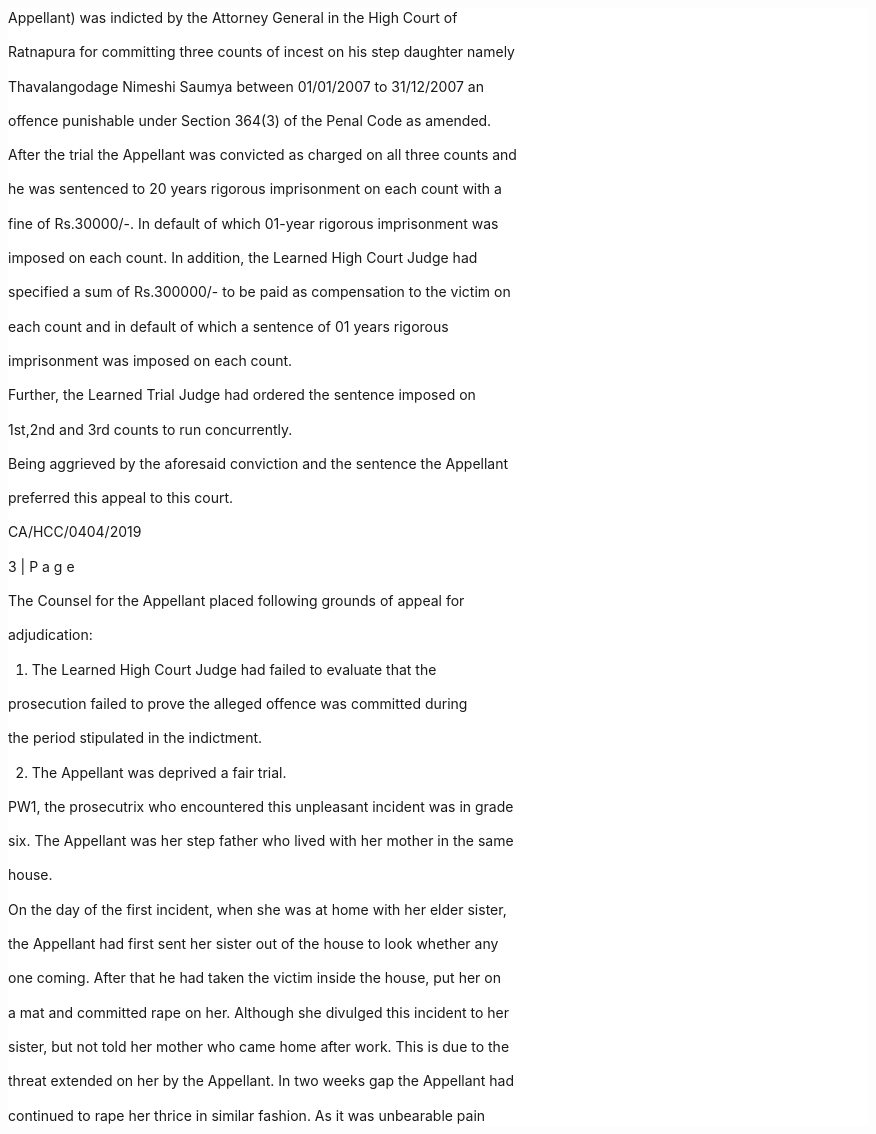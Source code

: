 Appellant) was indicted by the Attorney General in the High Court of

Ratnapura for committing three counts of incest on his step daughter namely

Thavalangodage Nimeshi Saumya between 01/01/2007 to 31/12/2007 an

offence punishable under Section 364(3) of the Penal Code as amended.

After the trial the Appellant was convicted as charged on all three counts and

he was sentenced to 20 years rigorous imprisonment on each count with a

fine of Rs.30000/-. In default of which 01-year rigorous imprisonment was

imposed on each count. In addition, the Learned High Court Judge had

specified a sum of Rs.300000/- to be paid as compensation to the victim on

each count and in default of which a sentence of 01 years rigorous

imprisonment was imposed on each count.

Further, the Learned Trial Judge had ordered the sentence imposed on

1st,2nd and 3rd counts to run concurrently.

Being aggrieved by the aforesaid conviction and the sentence the Appellant

preferred this appeal to this court.

CA/HCC/0404/2019

3 | P a g e

The Counsel for the Appellant placed following grounds of appeal for

adjudication:

1. The Learned High Court Judge had failed to evaluate that the

prosecution failed to prove the alleged offence was committed during

the period stipulated in the indictment.

2. The Appellant was deprived a fair trial.

PW1, the prosecutrix who encountered this unpleasant incident was in grade

six. The Appellant was her step father who lived with her mother in the same

house.

On the day of the first incident, when she was at home with her elder sister,

the Appellant had first sent her sister out of the house to look whether any

one coming. After that he had taken the victim inside the house, put her on

a mat and committed rape on her. Although she divulged this incident to her

sister, but not told her mother who came home after work. This is due to the

threat extended on her by the Appellant. In two weeks gap the Appellant had

continued to rape her thrice in similar fashion. As it was unbearable pain

